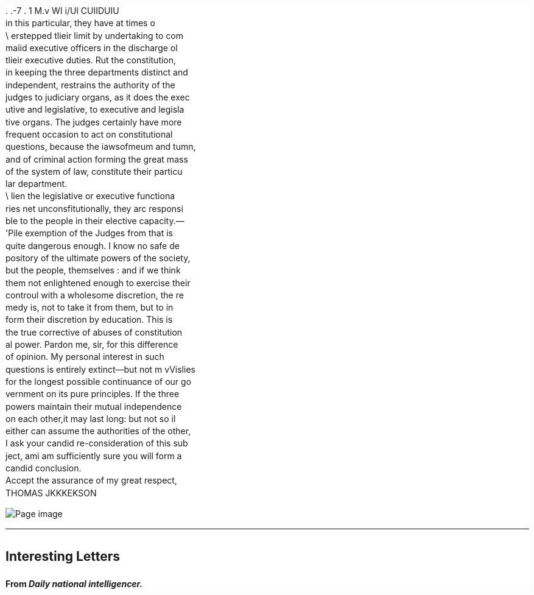 . .-7 . 1 M.v WI i/Ul CUIIDUIU­  
in this particular, they have at times o­  
\ erstepped tlieir limit by undertaking to com­  
maiid executive officers in the discharge ol  
tlieir executive duties. Rut the constitution,  
in keeping the three departments distinct and  
independent, restrains the authority of the  
judges to judiciary organs, as it does the exec­  
utive and legislative, to executive and legisla­  
tive organs. The judges certainly have more  
frequent occasion to act on constitutional  
questions, because the iawsofmeum and tumn,  
and of criminal action forming the great mass  
of the system of law, constitute their particu­  
lar department.  
\\ lien the legislative or executive functiona­  
ries net unconsfitutionally, they arc responsi­  
ble to the people in their elective capacity.—  
&#x27;Pile exemption of the Judges from that is  
quite dangerous enough. I know no safe de­  
pository of the ultimate powers of the society,  
but the people, themselves : and if we think  
them not enlightened enough to exercise their  
controul with a wholesome discretion, the re­  
medy is, not to take it from them, but to in­  
form their discretion by education. This is  
the true corrective of abuses of constitution­  
al power. Pardon me, sir, for this difference  
of opinion. My personal interest in such  
questions is entirely extinct—but not m vVislies  
for the longest possible continuance of our go­  
vernment on its pure principles. If the three  
powers maintain their mutual independence  
on each other,it may last long: but not so il  
either can assume the authorities of the other,  
I ask your candid re-consideration of this sub­  
ject, ami am sufficiently sure you will form a  
candid conclusion.  
Accept the assurance of my great respect,  
THOMAS JKKKEKSON
</td><td style="width: 50%; max-height: 75%; margin: auto; display: block;">
<img alt="Page image" src="https://tile.loc.gov/image-services/iiif/service:ndnp:vi:batch_vi_mudhens_ver02:data:sn84024735:00414183967:1821112001:0229/pct:33.83304402714218,35.14957264957265,14.791436536741886,47.08372902817347/!600,600/0/default.jpg"/>
</td>
</tr></table>

---

## Interesting Letters

#### From _Daily national intelligencer._
